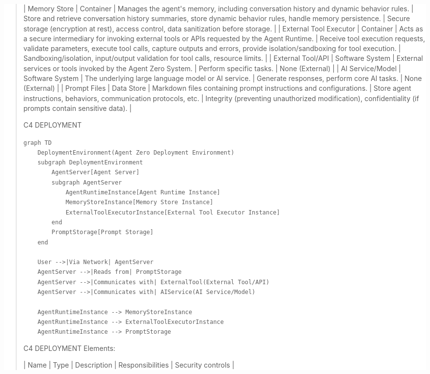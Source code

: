 > | Memory Store           | Container | Manages the agent's memory, including conversation history and dynamic behavior rules.                       | Store and retrieve conversation history summaries, store dynamic behavior rules, handle memory persistence.                                                                                                  | Secure storage (encryption at rest), access control, data sanitization before storage.                                                            |
> | External Tool Executor | Container | Acts as a secure intermediary for invoking external tools or APIs requested by the Agent Runtime.              | Receive tool execution requests, validate parameters, execute tool calls, capture outputs and errors, provide isolation/sandboxing for tool execution.                                                       | Sandboxing/isolation, input/output validation for tool calls, resource limits.                                                                  |
> | External Tool/API      | Software System | External services or tools invoked by the Agent Zero System.                                               | Perform specific tasks.                                                                                                                                                                                      | None (External)                                                                                                                                 |
> | AI Service/Model       | Software System | The underlying large language model or AI service.                                                         | Generate responses, perform core AI tasks.                                                                                                                                                                   | None (External)                                                                                                                                 |
> | Prompt Files           | Data Store | Markdown files containing prompt instructions and configurations.                                            | Store agent instructions, behaviors, communication protocols, etc.                                                                                                                                           | Integrity (preventing unauthorized modification), confidentiality (if prompts contain sensitive data).                                          |
> 
> C4 DEPLOYMENT
> 
> ```mermaid
> graph TD
>     DeploymentEnvironment(Agent Zero Deployment Environment)
>     subgraph DeploymentEnvironment
>         AgentServer[Agent Server]
>         subgraph AgentServer
>             AgentRuntimeInstance[Agent Runtime Instance]
>             MemoryStoreInstance[Memory Store Instance]
>             ExternalToolExecutorInstance[External Tool Executor Instance]
>         end
>         PromptStorage[Prompt Storage]
>     end
> 
>     User -->|Via Network| AgentServer
>     AgentServer -->|Reads from| PromptStorage
>     AgentServer -->|Communicates with| ExternalTool(External Tool/API)
>     AgentServer -->|Communicates with| AIService(AI Service/Model)
> 
>     AgentRuntimeInstance --> MemoryStoreInstance
>     AgentRuntimeInstance --> ExternalToolExecutorInstance
>     AgentRuntimeInstance --> PromptStorage
> ```
> 
> C4 DEPLOYMENT Elements:
> 
> | Name                       | Type            | Description                                                                       | Responsibilities                                                                      | Security controls                                                                                                                                                                 |
